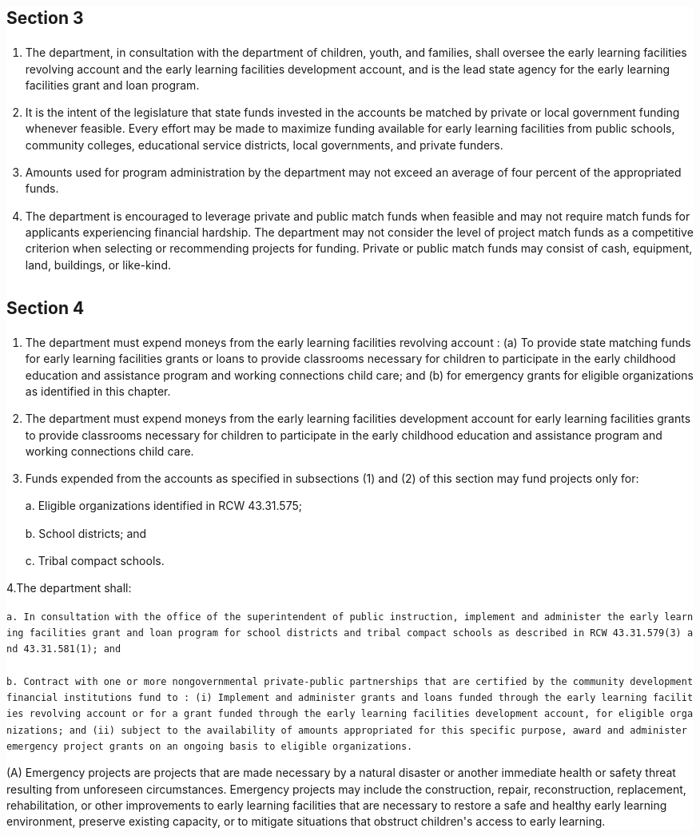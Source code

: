 ## Section 3
1. The department, in consultation with the department of children, youth, and families, shall oversee the early learning facilities revolving account and the early learning facilities development account, and is the lead state agency for the early learning facilities grant and loan program.

2. It is the intent of the legislature that state funds invested in the accounts be matched by private or local government funding whenever feasible. Every effort may be made to maximize funding available for early learning facilities from public schools, community colleges, educational service districts, local governments, and private funders.

3. Amounts used for program administration by the department may not exceed an average of four percent of the appropriated funds.

4. The department is encouraged to leverage private and public match funds when feasible and may not require match funds for applicants experiencing financial hardship. The department may not consider the level of project match funds as a competitive criterion when selecting or recommending projects for funding. Private or public match funds may consist of cash, equipment, land, buildings, or like-kind.

## Section 4
1. The department must expend moneys from the early learning facilities revolving account : (a) To provide state matching funds for early learning facilities grants or loans to provide classrooms necessary for children to participate in the early childhood education and assistance program and working connections child care; and (b) for emergency grants for eligible organizations as identified in this chapter.

2. The department must expend moneys from the early learning facilities development account  for early learning facilities grants to provide classrooms necessary for children to participate in the early childhood education and assistance program and working connections child care.

3. Funds expended from the accounts as specified in subsections (1) and (2) of this section may fund projects only for:

    a. Eligible organizations identified in RCW 43.31.575;

    b. School districts; and

    c. Tribal compact schools.

4.The department shall:

    a. In consultation with the office of the superintendent of public instruction, implement and administer the early learning facilities grant and loan program for school districts and tribal compact schools as described in RCW 43.31.579(3) and 43.31.581(1); and

    b. Contract with one or more nongovernmental private-public partnerships that are certified by the community development financial institutions fund to : (i) Implement and administer grants and loans funded through the early learning facilities revolving account or for a grant funded through the early learning facilities development account, for eligible organizations; and (ii) subject to the availability of amounts appropriated for this specific purpose, award and administer emergency project grants on an ongoing basis to eligible organizations.

(A) Emergency projects are projects that are made necessary by a natural disaster or another immediate health or safety threat resulting from unforeseen circumstances. Emergency projects may include the construction, repair, reconstruction, replacement, rehabilitation, or other improvements to early learning facilities that are necessary to restore a safe and healthy early learning environment, preserve existing capacity, or to mitigate situations that obstruct children's access to early learning.
